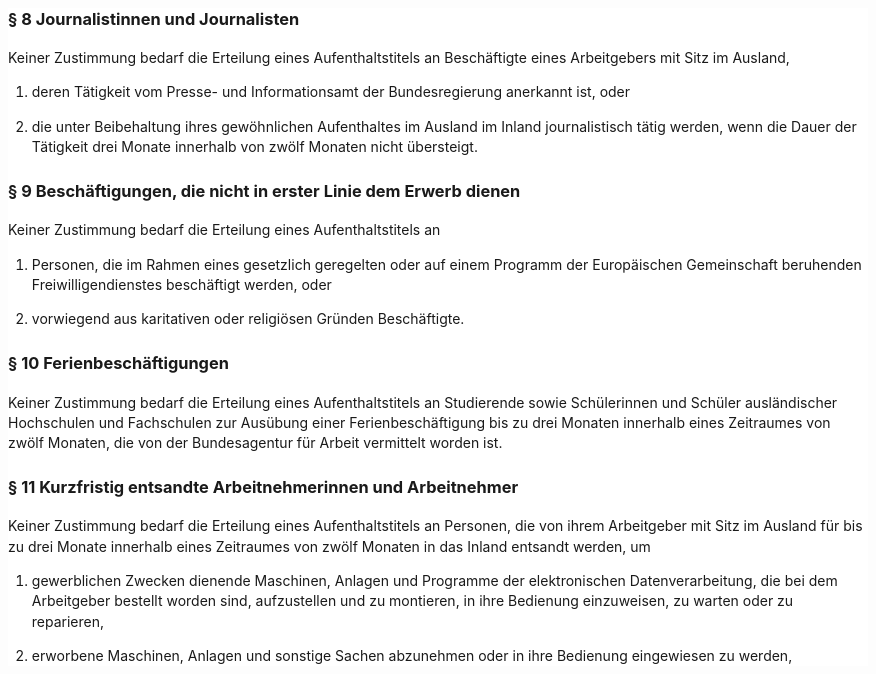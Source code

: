 



### § 8 Journalistinnen und Journalisten

Keiner Zustimmung bedarf die Erteilung eines Aufenthaltstitels an
Beschäftigte eines Arbeitgebers mit Sitz im Ausland,

1.  deren Tätigkeit vom Presse- und Informationsamt der Bundesregierung
    anerkannt ist, oder


2.  die unter Beibehaltung ihres gewöhnlichen Aufenthaltes im Ausland im
    Inland journalistisch tätig werden, wenn die Dauer der Tätigkeit drei
    Monate innerhalb von zwölf Monaten nicht übersteigt.





### § 9 Beschäftigungen, die nicht in erster Linie dem Erwerb dienen

Keiner Zustimmung bedarf die Erteilung eines Aufenthaltstitels an

1.  Personen, die im Rahmen eines gesetzlich geregelten oder auf einem
    Programm der Europäischen Gemeinschaft beruhenden Freiwilligendienstes
    beschäftigt werden, oder


2.  vorwiegend aus karitativen oder religiösen Gründen Beschäftigte.





### § 10 Ferienbeschäftigungen

Keiner Zustimmung bedarf die Erteilung eines Aufenthaltstitels an
Studierende sowie Schülerinnen und Schüler ausländischer Hochschulen
und Fachschulen zur Ausübung einer Ferienbeschäftigung bis zu drei
Monaten innerhalb eines Zeitraumes von zwölf Monaten, die von der
Bundesagentur für Arbeit vermittelt worden ist.


### § 11 Kurzfristig entsandte Arbeitnehmerinnen und Arbeitnehmer

Keiner Zustimmung bedarf die Erteilung eines Aufenthaltstitels an
Personen, die von ihrem Arbeitgeber mit Sitz im Ausland für bis zu
drei Monate innerhalb eines Zeitraumes von zwölf Monaten in das Inland
entsandt werden, um

1.  gewerblichen Zwecken dienende Maschinen, Anlagen und Programme der
    elektronischen Datenverarbeitung, die bei dem Arbeitgeber bestellt
    worden sind, aufzustellen und zu montieren, in ihre Bedienung
    einzuweisen, zu warten oder zu reparieren,


2.  erworbene Maschinen, Anlagen und sonstige Sachen abzunehmen oder in
    ihre Bedienung eingewiesen zu werden,
